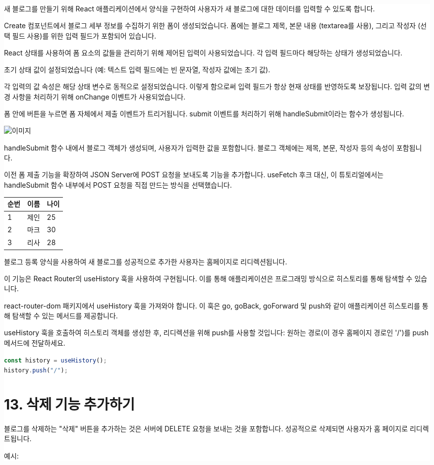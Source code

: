 새 블로그를 만들기 위해 React 애플리케이션에서 양식을 구현하여 사용자가 새 블로그에 대한 데이터를 입력할 수 있도록 합니다.

<div class="content-ad"></div>

Create 컴포넌트에서 블로그 세부 정보를 수집하기 위한 폼이 생성되었습니다. 폼에는 블로그 제목, 본문 내용 (textarea를 사용), 그리고 작성자 (선택 필드 사용)를 위한 입력 필드가 포함되어 있습니다.

React 상태를 사용하여 폼 요소의 값들을 관리하기 위해 제어된 입력이 사용되었습니다. 각 입력 필드마다 해당하는 상태가 생성되었습니다.

초기 상태 값이 설정되었습니다 (예: 텍스트 입력 필드에는 빈 문자열, 작성자 값에는 초기 값).

각 입력의 값 속성은 해당 상태 변수로 동적으로 설정되었습니다. 이렇게 함으로써 입력 필드가 항상 현재 상태를 반영하도록 보장됩니다. 입력 값의 변경 사항을 처리하기 위해 onChange 이벤트가 사용되었습니다.

<div class="content-ad"></div>

폼 안에 버튼을 누르면 폼 자체에서 제출 이벤트가 트리거됩니다. submit 이벤트를 처리하기 위해 handleSubmit이라는 함수가 생성됩니다.

![이미지](/assets/img/BuildingaBloggingWebsitewithReactAStep-by-StepGuide_2.png)

handleSubmit 함수 내에서 블로그 객체가 생성되며, 사용자가 입력한 값을 포함합니다. 블로그 객체에는 제목, 본문, 작성자 등의 속성이 포함됩니다.

이전 폼 제출 기능을 확장하여 JSON Server에 POST 요청을 보내도록 기능을 추가합니다. useFetch 후크 대신, 이 튜토리얼에서는 handleSubmit 함수 내부에서 POST 요청을 직접 만드는 방식을 선택했습니다.

<div class="content-ad"></div>

| 순번 | 이름 | 나이 |
| ---- | ---- | ---- |
| 1    | 제인 | 25   |
| 2    | 마크 | 30   |
| 3    | 리사 | 28   |

<div class="content-ad"></div>

블로그 등록 양식을 사용하여 새 블로그를 성공적으로 추가한 사용자는 홈페이지로 리디렉션됩니다.

이 기능은 React Router의 useHistory 훅을 사용하여 구현됩니다. 이를 통해 애플리케이션은 프로그래밍 방식으로 히스토리를 통해 탐색할 수 있습니다.

react-router-dom 패키지에서 useHistory 훅을 가져와야 합니다. 이 훅은 go, goBack, goForward 및 push와 같이 애플리케이션 히스토리를 통해 탐색할 수 있는 메서드를 제공합니다.

useHistory 훅을 호출하여 히스토리 객체를 생성한 후, 리디렉션을 위해 push를 사용할 것입니다: 원하는 경로(이 경우 홈페이지 경로인 '/')를 push 메서드에 전달하세요.

<div class="content-ad"></div>

```js
const history = useHistory();
history.push("/");
```

# 13. 삭제 기능 추가하기

블로그를 삭제하는 "삭제" 버튼을 추가하는 것은 서버에 DELETE 요청을 보내는 것을 포함합니다. 성공적으로 삭제되면 사용자가 홈 페이지로 리디렉트됩니다.

예시:
